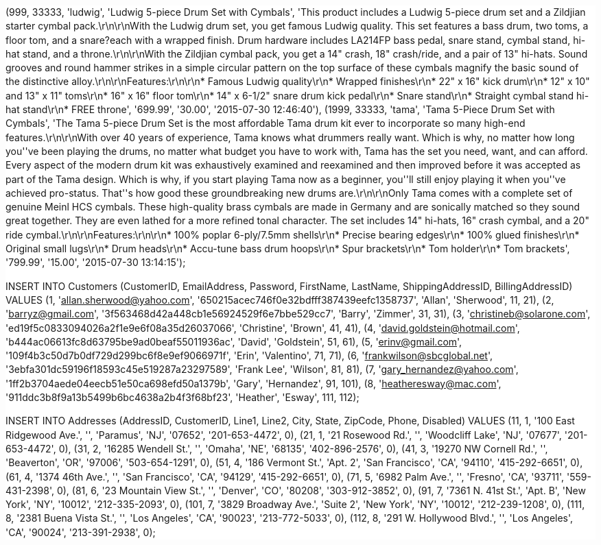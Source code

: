 (999, 33333, 'ludwig', 'Ludwig 5-piece Drum Set with Cymbals', 'This product includes a Ludwig 5-piece drum set and a Zildjian starter cymbal pack.\r\n\r\nWith the Ludwig drum set, you get famous Ludwig quality. This set features a bass drum, two toms, a floor tom, and a snare?each with a wrapped finish. Drum hardware includes LA214FP bass pedal, snare stand, cymbal stand, hi-hat stand, and a throne.\r\n\r\nWith the Zildjian cymbal pack, you get a 14" crash, 18" crash/ride, and a pair of 13" hi-hats. Sound grooves and round hammer strikes in a simple circular pattern on the top surface of these cymbals magnify the basic sound of the distinctive alloy.\r\n\r\nFeatures:\r\n\r\n* Famous Ludwig quality\r\n* Wrapped finishes\r\n* 22" x 16" kick drum\r\n* 12" x 10" and 13" x 11" toms\r\n* 16" x 16" floor tom\r\n* 14" x 6-1/2" snare drum kick pedal\r\n* Snare stand\r\n* Straight cymbal stand hi-hat stand\r\n* FREE throne', '699.99', '30.00', '2015-07-30 12:46:40'),
(1999, 33333, 'tama', 'Tama 5-Piece Drum Set with Cymbals', 'The Tama 5-piece Drum Set is the most affordable Tama drum kit ever to incorporate so many high-end features.\r\n\r\nWith over 40 years of experience, Tama knows what drummers really want. Which is why, no matter how long you''ve been playing the drums, no matter what budget you have to work with, Tama has the set you need, want, and can afford. Every aspect of the modern drum kit was exhaustively examined and reexamined and then improved before it was accepted as part of the Tama design. Which is why, if you start playing Tama now as a beginner, you''ll still enjoy playing it when you''ve achieved pro-status. That''s how good these groundbreaking new drums are.\r\n\r\nOnly Tama comes with a complete set of genuine Meinl HCS cymbals. These high-quality brass cymbals are made in Germany and are sonically matched so they sound great together. They are even lathed for a more refined tonal character. The set includes 14" hi-hats, 16" crash cymbal, and a 20" ride cymbal.\r\n\r\nFeatures:\r\n\r\n* 100% poplar 6-ply/7.5mm shells\r\n* Precise bearing edges\r\n* 100% glued finishes\r\n* Original small lugs\r\n* Drum heads\r\n* Accu-tune bass drum hoops\r\n* Spur brackets\r\n* Tom holder\r\n* Tom brackets', '799.99', '15.00', '2015-07-30 13:14:15');



INSERT INTO Customers (CustomerID, EmailAddress, Password, FirstName, LastName, ShippingAddressID, BillingAddressID) VALUES
(1, 'allan.sherwood@yahoo.com', '650215acec746f0e32bdfff387439eefc1358737', 'Allan', 'Sherwood', 11, 21),
(2, 'barryz@gmail.com', '3f563468d42a448cb1e56924529f6e7bbe529cc7', 'Barry', 'Zimmer', 31, 31),
(3, 'christineb@solarone.com', 'ed19f5c0833094026a2f1e9e6f08a35d26037066', 'Christine', 'Brown', 41, 41),
(4, 'david.goldstein@hotmail.com', 'b444ac06613fc8d63795be9ad0beaf55011936ac', 'David', 'Goldstein', 51, 61),
(5, 'erinv@gmail.com', '109f4b3c50d7b0df729d299bc6f8e9ef9066971f', 'Erin', 'Valentino', 71, 71),
(6, 'frankwilson@sbcglobal.net', '3ebfa301dc59196f18593c45e519287a23297589', 'Frank Lee', 'Wilson', 81, 81),
(7, 'gary_hernandez@yahoo.com', '1ff2b3704aede04eecb51e50ca698efd50a1379b', 'Gary', 'Hernandez', 91, 101),
(8, 'heatheresway@mac.com', '911ddc3b8f9a13b5499b6bc4638a2b4f3f68bf23', 'Heather', 'Esway', 111, 112);


INSERT INTO Addresses (AddressID, CustomerID, Line1, Line2, City, State, ZipCode, Phone, Disabled) VALUES
(11, 1, '100 East Ridgewood Ave.', '', 'Paramus', 'NJ', '07652', '201-653-4472', 0),
(21, 1, '21 Rosewood Rd.', '', 'Woodcliff Lake', 'NJ', '07677', '201-653-4472', 0),
(31, 2, '16285 Wendell St.', '', 'Omaha', 'NE', '68135', '402-896-2576', 0),
(41, 3, '19270 NW Cornell Rd.', '', 'Beaverton', 'OR', '97006', '503-654-1291', 0),
(51, 4, '186 Vermont St.', 'Apt. 2', 'San Francisco', 'CA', '94110', '415-292-6651', 0),
(61, 4, '1374 46th Ave.', '', 'San Francisco', 'CA', '94129', '415-292-6651', 0),
(71, 5, '6982 Palm Ave.', '', 'Fresno', 'CA', '93711', '559-431-2398', 0),
(81, 6, '23 Mountain View St.', '', 'Denver', 'CO', '80208', '303-912-3852', 0),
(91, 7, '7361 N. 41st St.', 'Apt. B', 'New York', 'NY', '10012', '212-335-2093', 0),
(101, 7, '3829 Broadway Ave.', 'Suite 2', 'New York', 'NY', '10012', '212-239-1208', 0),
(111, 8, '2381 Buena Vista St.', '', 'Los Angeles', 'CA', '90023', '213-772-5033', 0),
(112, 8, '291 W. Hollywood Blvd.', '', 'Los Angeles', 'CA', '90024', '213-391-2938', 0);
